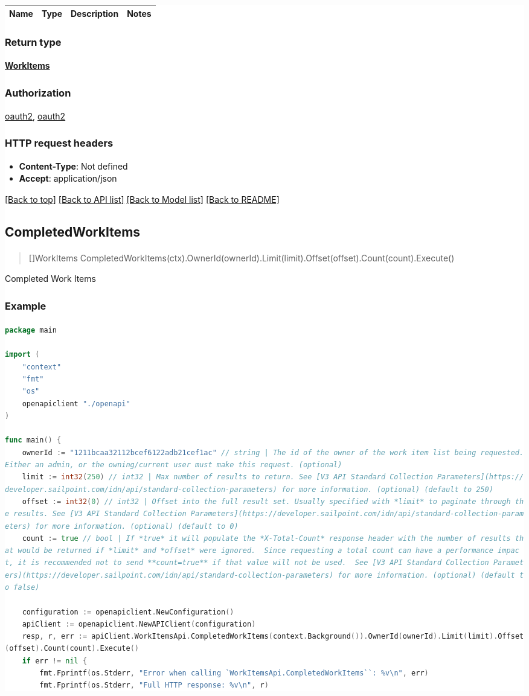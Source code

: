
Name | Type | Description  | Notes
------------- | ------------- | ------------- | -------------


### Return type

[**WorkItems**](WorkItems.md)

### Authorization

[oauth2](../README.md#oauth2), [oauth2](../README.md#oauth2)

### HTTP request headers

- **Content-Type**: Not defined
- **Accept**: application/json

[[Back to top]](#) [[Back to API list]](../README.md#documentation-for-api-endpoints)
[[Back to Model list]](../README.md#documentation-for-models)
[[Back to README]](../README.md)


## CompletedWorkItems

> []WorkItems CompletedWorkItems(ctx).OwnerId(ownerId).Limit(limit).Offset(offset).Count(count).Execute()

Completed Work Items



### Example

```go
package main

import (
    "context"
    "fmt"
    "os"
    openapiclient "./openapi"
)

func main() {
    ownerId := "1211bcaa32112bcef6122adb21cef1ac" // string | The id of the owner of the work item list being requested.  Either an admin, or the owning/current user must make this request. (optional)
    limit := int32(250) // int32 | Max number of results to return. See [V3 API Standard Collection Parameters](https://developer.sailpoint.com/idn/api/standard-collection-parameters) for more information. (optional) (default to 250)
    offset := int32(0) // int32 | Offset into the full result set. Usually specified with *limit* to paginate through the results. See [V3 API Standard Collection Parameters](https://developer.sailpoint.com/idn/api/standard-collection-parameters) for more information. (optional) (default to 0)
    count := true // bool | If *true* it will populate the *X-Total-Count* response header with the number of results that would be returned if *limit* and *offset* were ignored.  Since requesting a total count can have a performance impact, it is recommended not to send **count=true** if that value will not be used.  See [V3 API Standard Collection Parameters](https://developer.sailpoint.com/idn/api/standard-collection-parameters) for more information. (optional) (default to false)

    configuration := openapiclient.NewConfiguration()
    apiClient := openapiclient.NewAPIClient(configuration)
    resp, r, err := apiClient.WorkItemsApi.CompletedWorkItems(context.Background()).OwnerId(ownerId).Limit(limit).Offset(offset).Count(count).Execute()
    if err != nil {
        fmt.Fprintf(os.Stderr, "Error when calling `WorkItemsApi.CompletedWorkItems``: %v\n", err)
        fmt.Fprintf(os.Stderr, "Full HTTP response: %v\n", r)
```